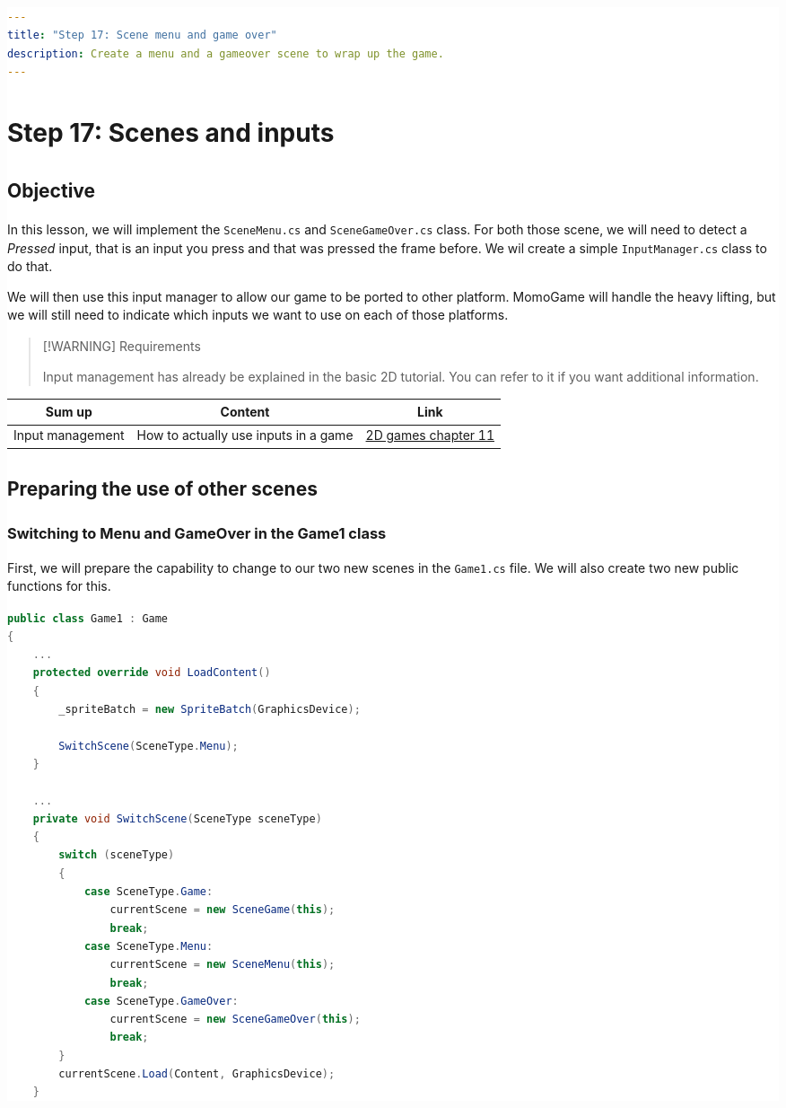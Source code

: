 ```yaml
---
title: "Step 17: Scene menu and game over"
description: Create a menu and a gameover scene to wrap up the game.
---
```


# Step 17: Scenes and inputs

## Objective

In this lesson, we will implement the `SceneMenu.cs` and `SceneGameOver.cs` class. For both those scene, we will need to detect a *Pressed* input, that is an input you press and that was pressed the frame before. We wil create a simple `InputManager.cs` class to do that.

We will then use this input manager to allow our game to be ported to other platform. MomoGame will handle the heavy lifting, but we will still need to indicate which inputs we want to use on each of those platforms.

> [!WARNING] Requirements
>
> Input management has already be explained in the basic 2D tutorial. You can refer to it if you want additional information.

|   Sum up                |     Content                                                           |       Link                      |
| ----------------------- | --------------------------------------------------------------------- | ------------------------------- |
| Input management        | How to actually use inputs in a game                                  | [2D games chapter 11](https://docs.monogame.net/articles/tutorials/building_2d_games/11_input_management/index.html)  |

## Preparing the use of other scenes

### Switching to Menu and GameOver in the Game1 class

First, we will prepare the capability to change to our two new scenes in the `Game1.cs` file. We will also create two new public functions for this.

```csharp
public class Game1 : Game
{
    ...
    protected override void LoadContent()
    {
        _spriteBatch = new SpriteBatch(GraphicsDevice);

        SwitchScene(SceneType.Menu);
    }

    ...
    private void SwitchScene(SceneType sceneType)
    {
        switch (sceneType)
        {
            case SceneType.Game:
                currentScene = new SceneGame(this);
                break;
            case SceneType.Menu:
                currentScene = new SceneMenu(this);
                break;
            case SceneType.GameOver:
                currentScene = new SceneGameOver(this);
                break;
        }
        currentScene.Load(Content, GraphicsDevice);
    }
```